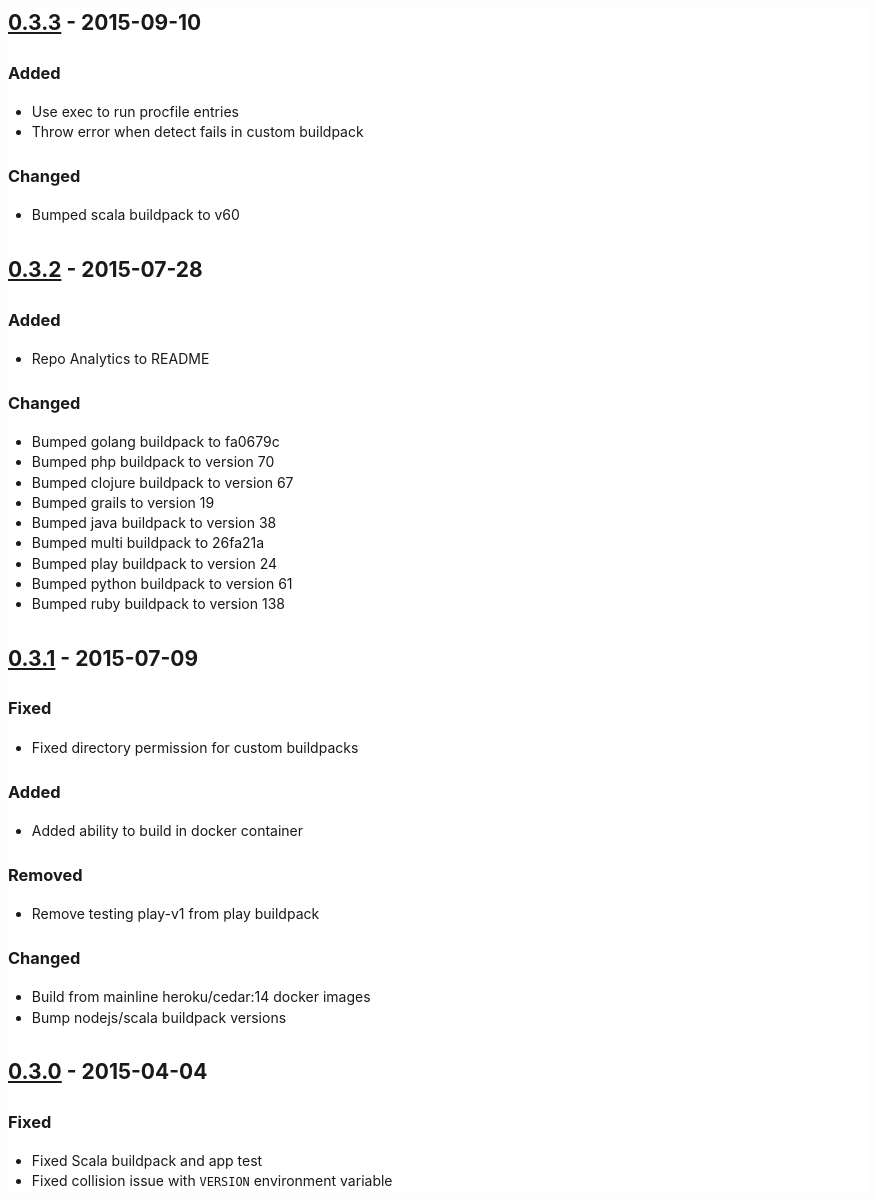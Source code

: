 
## [0.3.3] - 2015-09-10
### Added
- Use exec to run procfile entries
- Throw error when detect fails in custom buildpack

### Changed
- Bumped scala buildpack to v60


## [0.3.2] - 2015-07-28
### Added
- Repo Analytics to README

### Changed
- Bumped golang buildpack to fa0679c
- Bumped php buildpack to version 70
- Bumped clojure buildpack to version 67
- Bumped grails to version 19
- Bumped java buildpack to version 38
- Bumped multi buildpack to 26fa21a
- Bumped play buildpack to version 24
- Bumped python buildpack to version 61
- Bumped ruby buildpack to version 138


## [0.3.1] - 2015-07-09
### Fixed
- Fixed directory permission for custom buildpacks

### Added
- Added ability to build in docker container

### Removed
- Remove testing play-v1 from play buildpack

### Changed
- Build from mainline heroku/cedar:14 docker images
- Bump nodejs/scala buildpack versions


## [0.3.0] - 2015-04-04
### Fixed
- Fixed Scala buildpack and app test
- Fixed collision issue with `VERSION` environment variable


[unreleased]: https://github.com/nholuongut/herokuish/compare/v0.5.6...HEAD
[0.5.6]: https://github.com/nholuongut/herokuish/compare/v0.5.5...v0.5.6
[0.5.5]: https://github.com/nholuongut/herokuish/compare/v0.5.4...v0.5.5
[0.5.4]: https://github.com/nholuongut/herokuish/compare/v0.5.3...v0.5.4
[0.5.3]: https://github.com/nholuongut/herokuish/compare/v0.5.2...v0.5.3
[0.5.2]: https://github.com/nholuongut/herokuish/compare/v0.5.1...v0.5.2
[0.5.1]: https://github.com/nholuongut/herokuish/compare/v0.5.0...v0.5.1
[0.5.0]: https://github.com/nholuongut/herokuish/compare/v0.4.10...v0.5.0
[0.4.10]: https://github.com/nholuongut/herokuish/compare/v0.4.9...v0.4.10
[0.4.9]: https://github.com/nholuongut/herokuish/compare/v0.4.8...v0.4.9
[0.4.8]: https://github.com/nholuongut/herokuish/compare/v0.4.7...v0.4.8
[0.4.7]: https://github.com/nholuongut/herokuish/compare/v0.4.6...v0.4.7
[0.4.6]: https://github.com/nholuongut/herokuish/compare/v0.4.5...v0.4.6
[0.4.5]: https://github.com/nholuongut/herokuish/compare/v0.4.4...v0.4.5
[0.4.4]: https://github.com/nholuongut/herokuish/compare/v0.4.3...v0.4.4
[0.4.3]: https://github.com/nholuongut/herokuish/compare/v0.4.2...v0.4.3
[0.4.2]: https://github.com/nholuongut/herokuish/compare/v0.4.1...v0.4.2
[0.4.1]: https://github.com/nholuongut/herokuish/compare/v0.4.0...v0.4.1
[0.4.0]: https://github.com/nholuongut/herokuish/compare/v0.3.36...v0.4.0
[0.3.36]: https://github.com/nholuongut/herokuish/compare/v0.3.35...v0.3.36
[0.3.35]: https://github.com/nholuongut/herokuish/compare/v0.3.34...v0.3.35
[0.3.34]: https://github.com/nholuongut/herokuish/compare/v0.3.33...v0.3.34
[0.3.33]: https://github.com/nholuongut/herokuish/compare/v0.3.32...v0.3.33
[0.3.32]: https://github.com/nholuongut/herokuish/compare/v0.3.31...v0.3.32
[0.3.31]: https://github.com/nholuongut/herokuish/compare/v0.3.30...v0.3.31
[0.3.30]: https://github.com/nholuongut/herokuish/compare/v0.3.29...v0.3.30
[0.3.29]: https://github.com/nholuongut/herokuish/compare/v0.3.28...v0.3.29
[0.3.28]: https://github.com/nholuongut/herokuish/compare/v0.3.27...v0.3.28
[0.3.27]: https://github.com/nholuongut/herokuish/compare/v0.3.26...v0.3.27
[0.3.26]: https://github.com/nholuongut/herokuish/compare/v0.3.25...v0.3.26
[0.3.25]: https://github.com/nholuongut/herokuish/compare/v0.3.24...v0.3.25
[0.3.24]: https://github.com/nholuongut/herokuish/compare/v0.3.23...v0.3.24
[0.3.23]: https://github.com/nholuongut/herokuish/compare/v0.3.22...v0.3.23
[0.3.22]: https://github.com/nholuongut/herokuish/compare/v0.3.21...v0.3.22
[0.3.21]: https://github.com/nholuongut/herokuish/compare/v0.3.20...v0.3.21
[0.3.20]: https://github.com/nholuongut/herokuish/compare/v0.3.19...v0.3.20
[0.3.19]: https://github.com/nholuongut/herokuish/compare/v0.3.18...v0.3.19
[0.3.18]: https://github.com/nholuongut/herokuish/compare/v0.3.17...v0.3.18
[0.3.17]: https://github.com/nholuongut/herokuish/compare/v0.3.16...v0.3.17
[0.3.16]: https://github.com/nholuongut/herokuish/compare/v0.3.15...v0.3.16
[0.3.15]: https://github.com/nholuongut/herokuish/compare/v0.3.14...v0.3.15
[0.3.14]: https://github.com/nholuongut/herokuish/compare/v0.3.13...v0.3.14
[0.3.13]: https://github.com/nholuongut/herokuish/compare/v0.3.12...v0.3.13
[0.3.12]: https://github.com/nholuongut/herokuish/compare/v0.3.11...v0.3.12
[0.3.11]: https://github.com/nholuongut/herokuish/compare/v0.3.10...v0.3.11
[0.3.10]: https://github.com/nholuongut/herokuish/compare/v0.3.9...v0.3.10
[0.3.9]: https://github.com/nholuongut/herokuish/compare/v0.3.8...v0.3.9
[0.3.8]: https://github.com/nholuongut/herokuish/compare/v0.3.7...v0.3.8
[0.3.7]: https://github.com/nholuongut/herokuish/compare/v0.3.6...v0.3.7
[0.3.6]: https://github.com/nholuongut/herokuish/compare/v0.3.5...v0.3.6
[0.3.5]: https://github.com/nholuongut/herokuish/compare/v0.3.4...v0.3.5
[0.3.4]: https://github.com/nholuongut/herokuish/compare/v0.3.3...v0.3.4
[0.3.3]: https://github.com/nholuongut/herokuish/compare/v0.3.2...v0.3.3
[0.3.2]: https://github.com/nholuongut/herokuish/compare/v0.3.1...v0.3.2
[0.3.1]: https://github.com/nholuongut/herokuish/compare/v0.3.0...v0.3.1
[0.3.0]: https://github.com/nholuongut/herokuish/compare/v0.2.0...v0.3.0
[0.2.0]: https://github.com/nholuongut/herokuish/compare/v0.1.0...v0.2.0